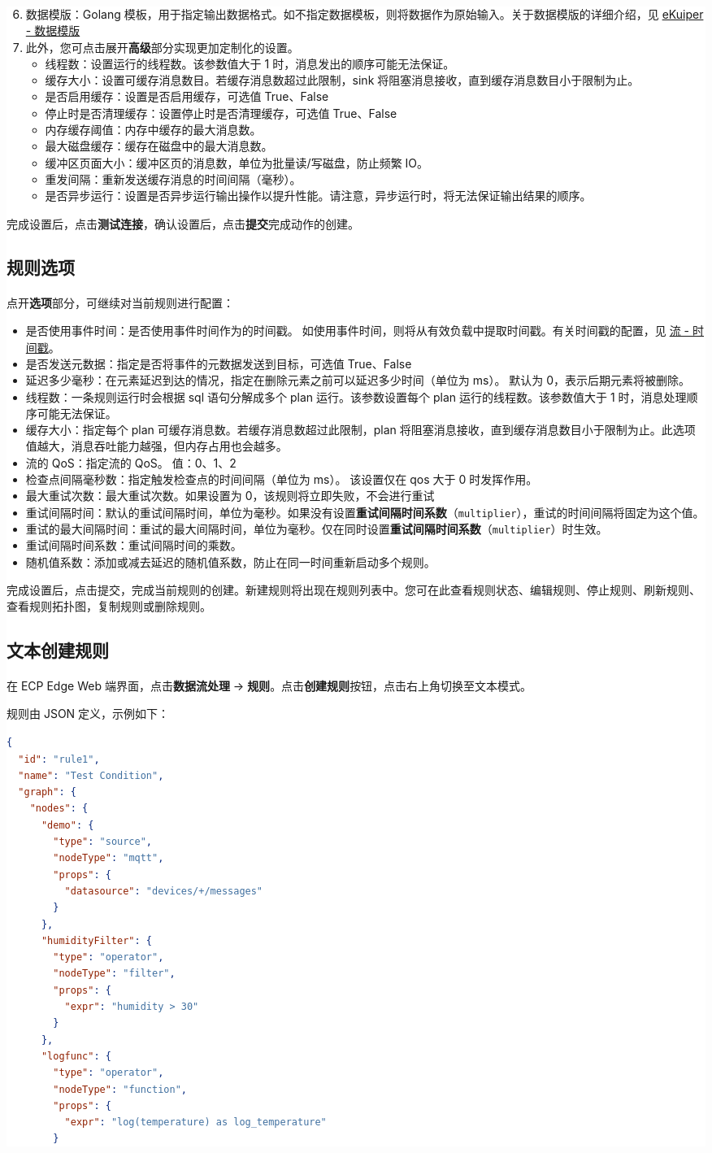 6. 数据模版：Golang 模板，用于指定输出数据格式。如不指定数据模板，则将数据作为原始输入。关于数据模版的详细介绍，见 [eKuiper - 数据模版](https://ekuiper.org/docs/zh/latest/guide/sinks/data_template.html)
7. 此外，您可点击展开**高级**部分实现更加定制化的设置。
   - 线程数：设置运行的线程数。该参数值大于 1 时，消息发出的顺序可能无法保证。
   - 缓存大小：设置可缓存消息数目。若缓存消息数超过此限制，sink 将阻塞消息接收，直到缓存消息数目小于限制为止。
   - 是否启用缓存：设置是否启用缓存，可选值 True、False
   - 停止时是否清理缓存：设置停止时是否清理缓存，可选值 True、False
   - 内存缓存阈值：内存中缓存的最大消息数。
   - 最大磁盘缓存：缓存在磁盘中的最大消息数。
   - 缓冲区页面大小：缓冲区页的消息数，单位为批量读/写磁盘，防止频繁 IO。
   - 重发间隔：重新发送缓存消息的时间间隔（毫秒）。
   - 是否异步运行：设置是否异步运行输出操作以提升性能。请注意，异步运行时，将无法保证输出结果的顺序。

完成设置后，点击**测试连接**，确认设置后，点击**提交**完成动作的创建。

## 规则选项

点开**选项**部分，可继续对当前规则进行配置：

- 是否使用事件时间：是否使用事件时间作为的时间戳。 如使用事件时间，则将从有效负载中提取时间戳。有关时间戳的配置，见 [流 - 时间戳](./stream.md#时间戳与时间戳格式)。
- 是否发送元数据：指定是否将事件的元数据发送到目标，可选值 True、False
- 延迟多少毫秒：在元素延迟到达的情况，指定在删除元素之前可以延迟多少时间（单位为 ms）。 默认为 0，表示后期元素将被删除。
- 线程数：一条规则运行时会根据 sql 语句分解成多个 plan 运行。该参数设置每个 plan 运行的线程数。该参数值大于 1 时，消息处理顺序可能无法保证。
- 缓存大小：指定每个 plan 可缓存消息数。若缓存消息数超过此限制，plan 将阻塞消息接收，直到缓存消息数目小于限制为止。此选项值越大，消息吞吐能力越强，但内存占用也会越多。
- 流的 QoS：指定流的 QoS。 值：0、1、2
- 检查点间隔毫秒数：指定触发检查点的时间间隔（单位为 ms）。 该设置仅在 qos 大于 0 时发挥作用。
- 最大重试次数：最大重试次数。如果设置为 0，该规则将立即失败，不会进行重试
- 重试间隔时间：默认的重试间隔时间，单位为毫秒。如果没有设置**重试间隔时间系数**（`multiplier`），重试的时间间隔将固定为这个值。
- 重试的最大间隔时间：重试的最大间隔时间，单位为毫秒。仅在同时设置**重试间隔时间系数**（`multiplier`）时生效。
- 重试间隔时间系数：重试间隔时间的乘数。
- 随机值系数：添加或减去延迟的随机值系数，防止在同一时间重新启动多个规则。

完成设置后，点击提交，完成当前规则的创建。新建规则将出现在规则列表中。您可在此查看规则状态、编辑规则、停止规则、刷新规则、查看规则拓扑图，复制规则或删除规则。

## 文本创建规则

在 ECP Edge Web 端界面，点击**数据流处理** -> **规则**。点击**创建规则**按钮，点击右上角切换至文本模式。

规则由 JSON 定义，示例如下：

```json
{
  "id": "rule1",
  "name": "Test Condition",
  "graph": {
    "nodes": {
      "demo": {
        "type": "source",
        "nodeType": "mqtt",
        "props": {
          "datasource": "devices/+/messages"
        }
      },
      "humidityFilter": {
        "type": "operator",
        "nodeType": "filter",
        "props": {
          "expr": "humidity > 30"
        }
      },
      "logfunc": {
        "type": "operator",
        "nodeType": "function",
        "props": {
          "expr": "log(temperature) as log_temperature"
        }
```